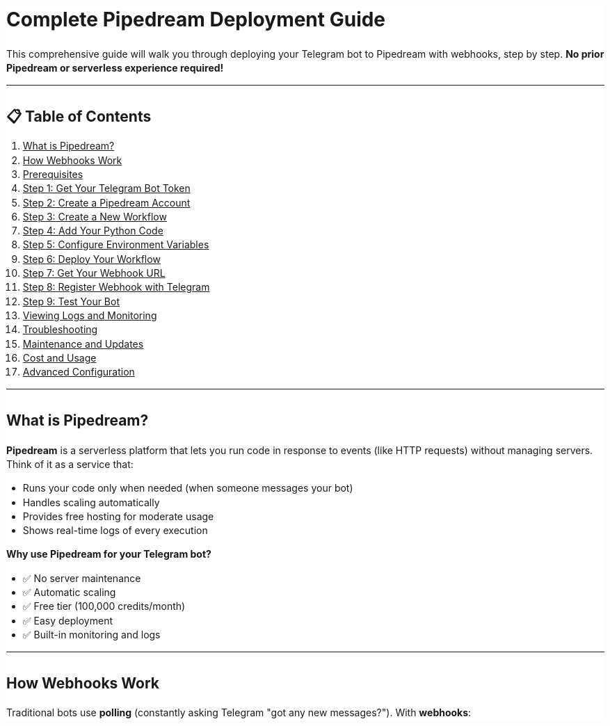 # Complete Pipedream Deployment Guide

This comprehensive guide will walk you through deploying your Telegram bot to Pipedream with webhooks, step by step. **No prior Pipedream or serverless experience required!**

---

## 📋 Table of Contents

1. [What is Pipedream?](#what-is-pipedream)
2. [How Webhooks Work](#how-webhooks-work)
3. [Prerequisites](#prerequisites)
4. [Step 1: Get Your Telegram Bot Token](#step-1-get-your-telegram-bot-token)
5. [Step 2: Create a Pipedream Account](#step-2-create-a-pipedream-account)
6. [Step 3: Create a New Workflow](#step-3-create-a-new-workflow)
7. [Step 4: Add Your Python Code](#step-4-add-your-python-code)
8. [Step 5: Configure Environment Variables](#step-5-configure-environment-variables)
9. [Step 6: Deploy Your Workflow](#step-6-deploy-your-workflow)
10. [Step 7: Get Your Webhook URL](#step-7-get-your-webhook-url)
11. [Step 8: Register Webhook with Telegram](#step-8-register-webhook-with-telegram)
12. [Step 9: Test Your Bot](#step-9-test-your-bot)
13. [Viewing Logs and Monitoring](#viewing-logs-and-monitoring)
14. [Troubleshooting](#troubleshooting)
15. [Maintenance and Updates](#maintenance-and-updates)
16. [Cost and Usage](#cost-and-usage)
17. [Advanced Configuration](#advanced-configuration)

---

## What is Pipedream?

**Pipedream** is a serverless platform that lets you run code in response to events (like HTTP requests) without managing servers. Think of it as a service that:
- Runs your code only when needed (when someone messages your bot)
- Handles scaling automatically
- Provides free hosting for moderate usage
- Shows real-time logs of every execution

**Why use Pipedream for your Telegram bot?**
- ✅ No server maintenance
- ✅ Automatic scaling
- ✅ Free tier (100,000 credits/month)
- ✅ Easy deployment
- ✅ Built-in monitoring and logs

---

## How Webhooks Work

Traditional bots use **polling** (constantly asking Telegram "got any new messages?"). With **webhooks**:
